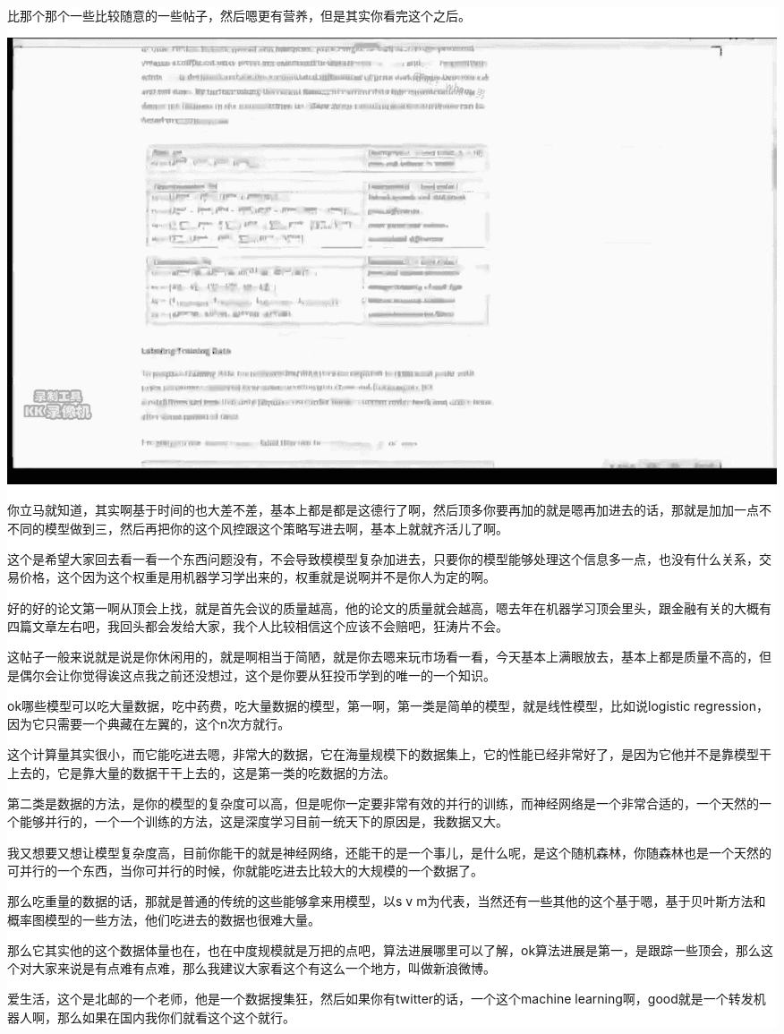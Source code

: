 比那个那个一些比较随意的一些帖子，然后嗯更有营养，但是其实你看完这个之后。

![](img/d448b74723c629b9500412a8d9a77ed6_122.png)

你立马就知道，其实啊基于时间的也大差不差，基本上都是都是这德行了啊，然后顶多你要再加的就是嗯再加进去的话，那就是加加一点不不同的模型做到三，然后再把你的这个风控跟这个策略写进去啊，基本上就就齐活儿了啊。

这个是希望大家回去看一看一个东西问题没有，不会导致模模型复杂加进去，只要你的模型能够处理这个信息多一点，也没有什么关系，交易价格，这个因为这个权重是用机器学习学出来的，权重就是说啊并不是你人为定的啊。

好的好的论文第一啊从顶会上找，就是首先会议的质量越高，他的论文的质量就会越高，嗯去年在机器学习顶会里头，跟金融有关的大概有四篇文章左右吧，我回头都会发给大家，我个人比较相信这个应该不会赔吧，狂涛片不会。

这帖子一般来说就是说是你休闲用的，就是啊相当于简陋，就是你去嗯来玩市场看一看，今天基本上满眼放去，基本上都是质量不高的，但是偶尔会让你觉得诶这点我之前还没想过，这个是你要从狂投币学到的唯一的一个知识。

ok哪些模型可以吃大量数据，吃中药费，吃大量数据的模型，第一啊，第一类是简单的模型，就是线性模型，比如说logistic regression，因为它只需要一个典藏在左翼的，这个n次方就行。

这个计算量其实很小，而它能吃进去嗯，非常大的数据，它在海量规模下的数据集上，它的性能已经非常好了，是因为它他并不是靠模型干上去的，它是靠大量的数据干干上去的，这是第一类的吃数据的方法。

第二类是数据的方法，是你的模型的复杂度可以高，但是呢你一定要非常有效的并行的训练，而神经网络是一个非常合适的，一个天然的一个能够并行的，一个一个训练的方法，这是深度学习目前一统天下的原因是，我数据又大。

我又想要又想让模型复杂度高，目前你能干的就是神经网络，还能干的是一个事儿，是什么呢，是这个随机森林，你随森林也是一个天然的可并行的一个东西，当你可并行的时候，你就能吃进去比较大的大规模的一个数据了。

那么吃重量的数据的话，那就是普通的传统的这些能够拿来用模型，以s v m为代表，当然还有一些其他的这个基于嗯，基于贝叶斯方法和概率图模型的一些方法，他们吃进去的数据也很难大量。

那么它其实他的这个数据体量也在，也在中度规模就是万把的点吧，算法进展哪里可以了解，ok算法进展是第一，是跟踪一些顶会，那么这个对大家来说是有点难有点难，那么我建议大家看这个有这么一个地方，叫做新浪微博。

爱生活，这个是北邮的一个老师，他是一个数据搜集狂，然后如果你有twitter的话，一个这个machine learning啊，good就是一个转发机器人啊，那么如果在国内我你们就看这个这个就行。
